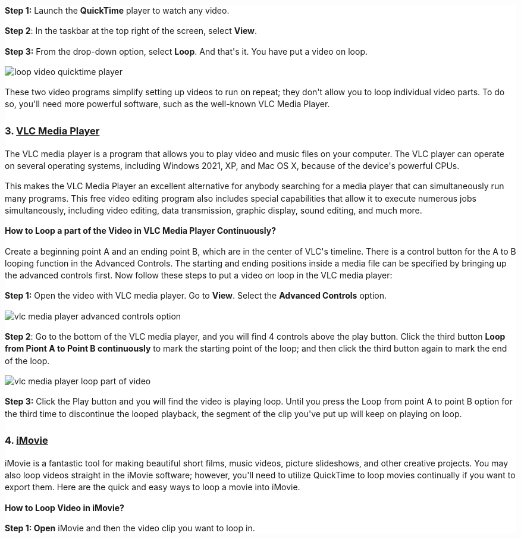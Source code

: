**Step 1:** Launch the **QuickTime** player to watch any video.

**Step 2**: In the taskbar at the top right of the screen, select **View**.

**Step 3:** From the drop-down option, select **Loop**. And that's it. You have put a video on loop.

![loop video quicktime player](https://images.wondershare.com/filmora/article-images/loop-video-quicktime-player.jpg)

These two video programs simplify setting up videos to run on repeat; they don't allow you to loop individual video parts. To do so, you'll need more powerful software, such as the well-known VLC Media Player.

### 3\. [VLC Media Player](https://www.videolan.org/vlc/)

The VLC media player is a program that allows you to play video and music files on your computer. The VLC player can operate on several operating systems, including Windows 2021, XP, and Mac OS X, because of the device's powerful CPUs.

This makes the VLC Media Player an excellent alternative for anybody searching for a media player that can simultaneously run many programs. This free video editing program also includes special capabilities that allow it to execute numerous jobs simultaneously, including video editing, data transmission, graphic display, sound editing, and much more.

 **How to Loop a part of the Video in VLC Media Player Continuously?**

Create a beginning point A and an ending point B, which are in the center of VLC's timeline. There is a control button for the A to B looping function in the Advanced Controls. The starting and ending positions inside a media file can be specified by bringing up the advanced controls first. Now follow these steps to put a video on loop in the VLC media player:

**Step 1:** Open the video with VLC media player. Go to **View**. Select the **Advanced Controls** option.

![vlc media player advanced controls option](https://images.wondershare.com/filmora/article-images/vlc-media-player-advanced-controls-option.jpg)

**Step 2**: Go to the bottom of the VLC media player, and you will find 4 controls above the play button. Click the third button **Loop from Piont A to Point B continuously** to mark the starting point of the loop; and then click the third button again to mark the end of the loop.

![vlc media player loop part of video](https://images.wondershare.com/filmora/article-images/vlc-media-player-loop-part-of-video.jpg)

**Step 3:** Click the Play button and you will find the video is playing loop. Until you press the Loop from point A to point B option for the third time to discontinue the looped playback, the segment of the clip you've put up will keep on playing on loop.

### 4\. [iMovie](https://www.apple.com/imovie/)

iMovie is a fantastic tool for making beautiful short films, music videos, picture slideshows, and other creative projects. You may also loop videos straight in the iMovie software; however, you'll need to utilize QuickTime to loop movies continually if you want to export them. Here are the quick and easy ways to loop a movie into iMovie.

**How to Loop Video in iMovie?**

**Step 1: Open** iMovie and then the video clip you want to loop in.
